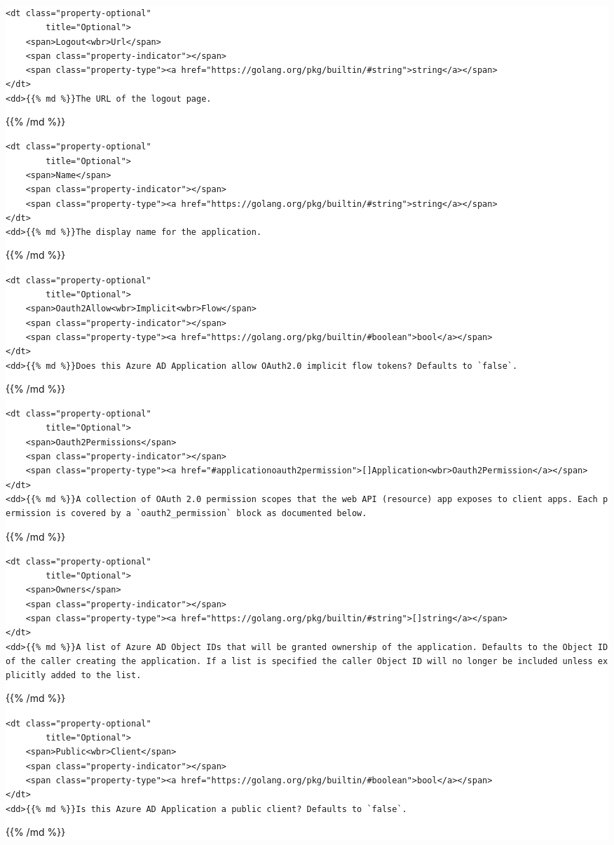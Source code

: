     <dt class="property-optional"
            title="Optional">
        <span>Logout<wbr>Url</span>
        <span class="property-indicator"></span>
        <span class="property-type"><a href="https://golang.org/pkg/builtin/#string">string</a></span>
    </dt>
    <dd>{{% md %}}The URL of the logout page.
{{% /md %}}</dd>

    <dt class="property-optional"
            title="Optional">
        <span>Name</span>
        <span class="property-indicator"></span>
        <span class="property-type"><a href="https://golang.org/pkg/builtin/#string">string</a></span>
    </dt>
    <dd>{{% md %}}The display name for the application.
{{% /md %}}</dd>

    <dt class="property-optional"
            title="Optional">
        <span>Oauth2Allow<wbr>Implicit<wbr>Flow</span>
        <span class="property-indicator"></span>
        <span class="property-type"><a href="https://golang.org/pkg/builtin/#boolean">bool</a></span>
    </dt>
    <dd>{{% md %}}Does this Azure AD Application allow OAuth2.0 implicit flow tokens? Defaults to `false`.
{{% /md %}}</dd>

    <dt class="property-optional"
            title="Optional">
        <span>Oauth2Permissions</span>
        <span class="property-indicator"></span>
        <span class="property-type"><a href="#applicationoauth2permission">[]Application<wbr>Oauth2Permission</a></span>
    </dt>
    <dd>{{% md %}}A collection of OAuth 2.0 permission scopes that the web API (resource) app exposes to client apps. Each permission is covered by a `oauth2_permission` block as documented below.
{{% /md %}}</dd>

    <dt class="property-optional"
            title="Optional">
        <span>Owners</span>
        <span class="property-indicator"></span>
        <span class="property-type"><a href="https://golang.org/pkg/builtin/#string">[]string</a></span>
    </dt>
    <dd>{{% md %}}A list of Azure AD Object IDs that will be granted ownership of the application. Defaults to the Object ID of the caller creating the application. If a list is specified the caller Object ID will no longer be included unless explicitly added to the list. 
{{% /md %}}</dd>

    <dt class="property-optional"
            title="Optional">
        <span>Public<wbr>Client</span>
        <span class="property-indicator"></span>
        <span class="property-type"><a href="https://golang.org/pkg/builtin/#boolean">bool</a></span>
    </dt>
    <dd>{{% md %}}Is this Azure AD Application a public client? Defaults to `false`.
{{% /md %}}</dd>
